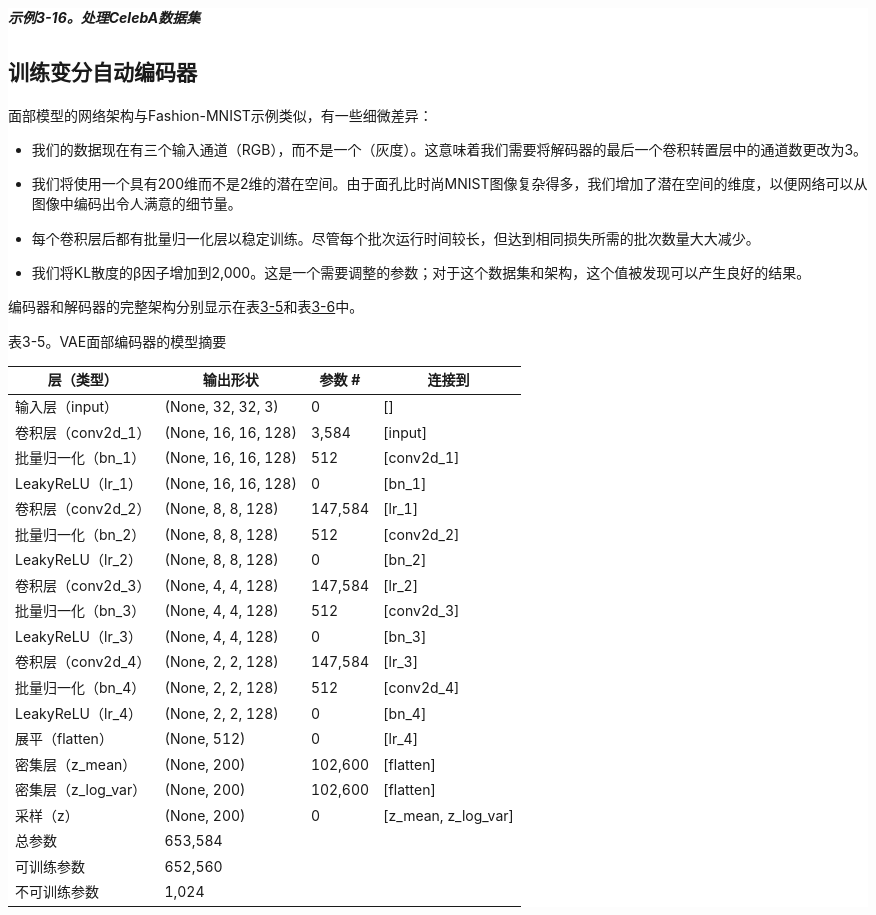 ##### 示例3-16。处理CelebA数据集

## 训练变分自动编码器

面部模型的网络架构与Fashion-MNIST示例类似，有一些细微差异：

+   我们的数据现在有三个输入通道（RGB），而不是一个（灰度）。这意味着我们需要将解码器的最后一个卷积转置层中的通道数更改为3。

+   我们将使用一个具有200维而不是2维的潜在空间。由于面孔比时尚MNIST图像复杂得多，我们增加了潜在空间的维度，以便网络可以从图像中编码出令人满意的细节量。

+   每个卷积层后都有批量归一化层以稳定训练。尽管每个批次运行时间较长，但达到相同损失所需的批次数量大大减少。

+   我们将KL散度的β因子增加到2,000。这是一个需要调整的参数；对于这个数据集和架构，这个值被发现可以产生良好的结果。

编码器和解码器的完整架构分别显示在表[3-5](#vae_faces_encoder)和表[3-6](#vae_faces_decoder)中。 

表3-5。VAE面部编码器的模型摘要

| 层（类型） | 输出形状 | 参数 # | 连接到 |
| --- | --- | --- | --- |
| 输入层（input） | (None, 32, 32, 3) | 0 | [] |
| 卷积层（conv2d_1） | (None, 16, 16, 128) | 3,584 | [input] |
| 批量归一化（bn_1） | (None, 16, 16, 128) | 512 | [conv2d_1] |
| LeakyReLU（lr_1） | (None, 16, 16, 128) | 0 | [bn_1] |
| 卷积层（conv2d_2） | (None, 8, 8, 128) | 147,584 | [lr_1] |
| 批量归一化（bn_2） | (None, 8, 8, 128) | 512 | [conv2d_2] |
| LeakyReLU（lr_2） | (None, 8, 8, 128) | 0 | [bn_2] |
| 卷积层（conv2d_3） | (None, 4, 4, 128) | 147,584 | [lr_2] |
| 批量归一化（bn_3） | (None, 4, 4, 128) | 512 | [conv2d_3] |
| LeakyReLU（lr_3） | (None, 4, 4, 128) | 0 | [bn_3] |
| 卷积层（conv2d_4） | (None, 2, 2, 128) | 147,584 | [lr_3] |
| 批量归一化（bn_4） | (None, 2, 2, 128) | 512 | [conv2d_4] |
| LeakyReLU（lr_4） | (None, 2, 2, 128) | 0 | [bn_4] |
| 展平（flatten） | (None, 512) | 0 | [lr_4] |
| 密集层（z_mean） | (None, 200) | 102,600 | [flatten] |
| 密集层（z_log_var） | (None, 200) | 102,600 | [flatten] |
| 采样（z） | (None, 200) | 0 | [z_mean, z_log_var] |
| 总参数 | 653,584 |
| 可训练参数 | 652,560 |
| 不可训练参数 | 1,024 |

